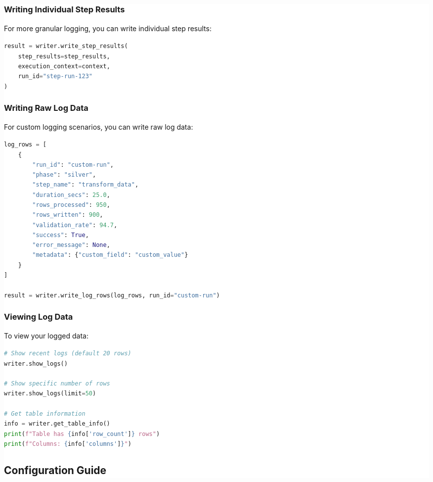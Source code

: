 ### Writing Individual Step Results

For more granular logging, you can write individual step results:

```python
result = writer.write_step_results(
    step_results=step_results,
    execution_context=context,
    run_id="step-run-123"
)
```

### Writing Raw Log Data

For custom logging scenarios, you can write raw log data:

```python
log_rows = [
    {
        "run_id": "custom-run",
        "phase": "silver",
        "step_name": "transform_data",
        "duration_secs": 25.0,
        "rows_processed": 950,
        "rows_written": 900,
        "validation_rate": 94.7,
        "success": True,
        "error_message": None,
        "metadata": {"custom_field": "custom_value"}
    }
]

result = writer.write_log_rows(log_rows, run_id="custom-run")
```

### Viewing Log Data

To view your logged data:

```python
# Show recent logs (default 20 rows)
writer.show_logs()

# Show specific number of rows
writer.show_logs(limit=50)

# Get table information
info = writer.get_table_info()
print(f"Table has {info['row_count']} rows")
print(f"Columns: {info['columns']}")
```

## Configuration Guide
